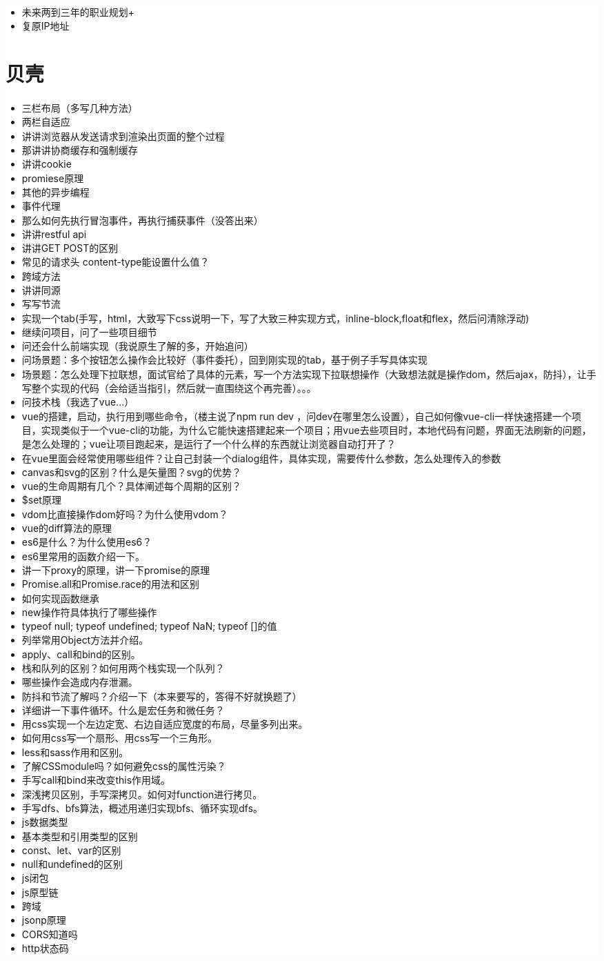 + 未来两到三年的职业规划+ 
+ 复原IP地址
# 贝壳
+ 三栏布局（多写几种方法）
+ 两栏自适应
+ 讲讲浏览器从发送请求到渲染出页面的整个过程
+ 那讲讲协商缓存和强制缓存
+ 讲讲cookie
+ promiese原理
+ 其他的异步编程
+ 事件代理
+ 那么如何先执行冒泡事件，再执行捕获事件（没答出来）
+ 讲讲restful api
+ 讲讲GET POST的区别
+ 常见的请求头 content-type能设置什么值？
+ 跨域方法
+ 讲讲同源
+ 写写节流
+ 实现一个tab(手写，html，大致写下css说明一下，写了大致三种实现方式，inline-block,float和flex，然后问清除浮动)
+ 继续问项目，问了一些项目细节
+ 问还会什么前端实现（我说原生了解的多，开始追问）
+ 问场景题：多个按钮怎么操作会比较好（事件委托），回到刚实现的tab，基于例子手写具体实现
+ 场景题：怎么处理下拉联想，面试官给了具体的元素，写一个方法实现下拉联想操作（大致想法就是操作dom，然后ajax，防抖），让手写整个实现的代码（会给适当指引，然后就一直围绕这个再完善）。。。
+ 问技术栈（我选了vue...）
+ vue的搭建，启动，执行用到哪些命令，（楼主说了npm run dev ，问dev在哪里怎么设置），自己如何像vue-cli一样快速搭建一个项目，实现类似于一个vue-cli的功能，为什么它能快速搭建起来一个项目；用vue去些项目时，本地代码有问题，界面无法刷新的问题，是怎么处理的；vue让项目跑起来，是运行了一个什么样的东西就让浏览器自动打开了？
+ 在vue里面会经常使用哪些组件？让自己封装一个dialog组件，具体实现，需要传什么参数，怎么处理传入的参数
+ canvas和svg的区别？什么是矢量图？svg的优势？
+ vue的生命周期有几个？具体阐述每个周期的区别？
+ $set原理
+ vdom比直接操作dom好吗？为什么使用vdom？
+ vue的diff算法的原理
+ es6是什么？为什么使用es6？
+ es6里常用的函数介绍一下。
+ 讲一下proxy的原理，讲一下promise的原理
+ Promise.all和Promise.race的用法和区别
+ 如何实现函数继承
+ new操作符具体执行了哪些操作
+ typeof null; typeof undefined; typeof NaN; typeof []的值
+ 列举常用Object方法并介绍。
+ apply、call和bind的区别。
+ 栈和队列的区别？如何用两个栈实现一个队列？
+ 哪些操作会造成内存泄漏。
+ 防抖和节流了解吗？介绍一下（本来要写的，答得不好就换题了）
+ 详细讲一下事件循环。什么是宏任务和微任务？
+ 用css实现一个左边定宽、右边自适应宽度的布局，尽量多列出来。
+ 如何用css写一个扇形、用css写一个三角形。
+ less和sass作用和区别。
+ 了解CSSmodule吗？如何避免css的属性污染？
+ 手写call和bind来改变this作用域。
+ 深浅拷贝区别，手写深拷贝。如何对function进行拷贝。
+ 手写dfs、bfs算法，概述用递归实现bfs、循环实现dfs。
+ js数据类型
+ 基本类型和引用类型的区别
+ const、let、var的区别
+ null和undefined的区别
+ js闭包
+ js原型链
+ 跨域
+ jsonp原理
+ CORS知道吗
+ http状态码